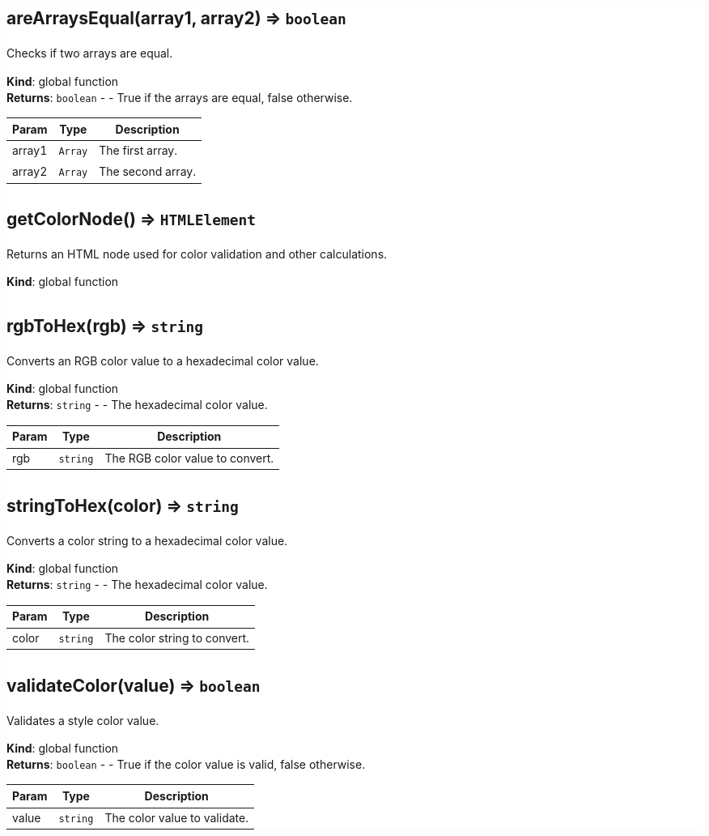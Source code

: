 ## areArraysEqual(array1, array2) ⇒ <code>boolean</code>
Checks if two arrays are equal.

**Kind**: global function  
**Returns**: <code>boolean</code> - - True if the arrays are equal, false otherwise.  

| Param | Type | Description |
| --- | --- | --- |
| array1 | <code>Array</code> | The first array. |
| array2 | <code>Array</code> | The second array. |

<a name="getColorNode"></a>

## getColorNode() ⇒ <code>HTMLElement</code>
Returns an HTML node used for color validation and other calculations.

**Kind**: global function  
<a name="rgbToHex"></a>

## rgbToHex(rgb) ⇒ <code>string</code>
Converts an RGB color value to a hexadecimal color value.

**Kind**: global function  
**Returns**: <code>string</code> - - The hexadecimal color value.  

| Param | Type | Description |
| --- | --- | --- |
| rgb | <code>string</code> | The RGB color value to convert. |

<a name="stringToHex"></a>

## stringToHex(color) ⇒ <code>string</code>
Converts a color string to a hexadecimal color value.

**Kind**: global function  
**Returns**: <code>string</code> - - The hexadecimal color value.  

| Param | Type | Description |
| --- | --- | --- |
| color | <code>string</code> | The color string to convert. |

<a name="validateColor"></a>

## validateColor(value) ⇒ <code>boolean</code>
Validates a style color value.

**Kind**: global function  
**Returns**: <code>boolean</code> - - True if the color value is valid, false otherwise.  

| Param | Type | Description |
| --- | --- | --- |
| value | <code>string</code> | The color value to validate. |
